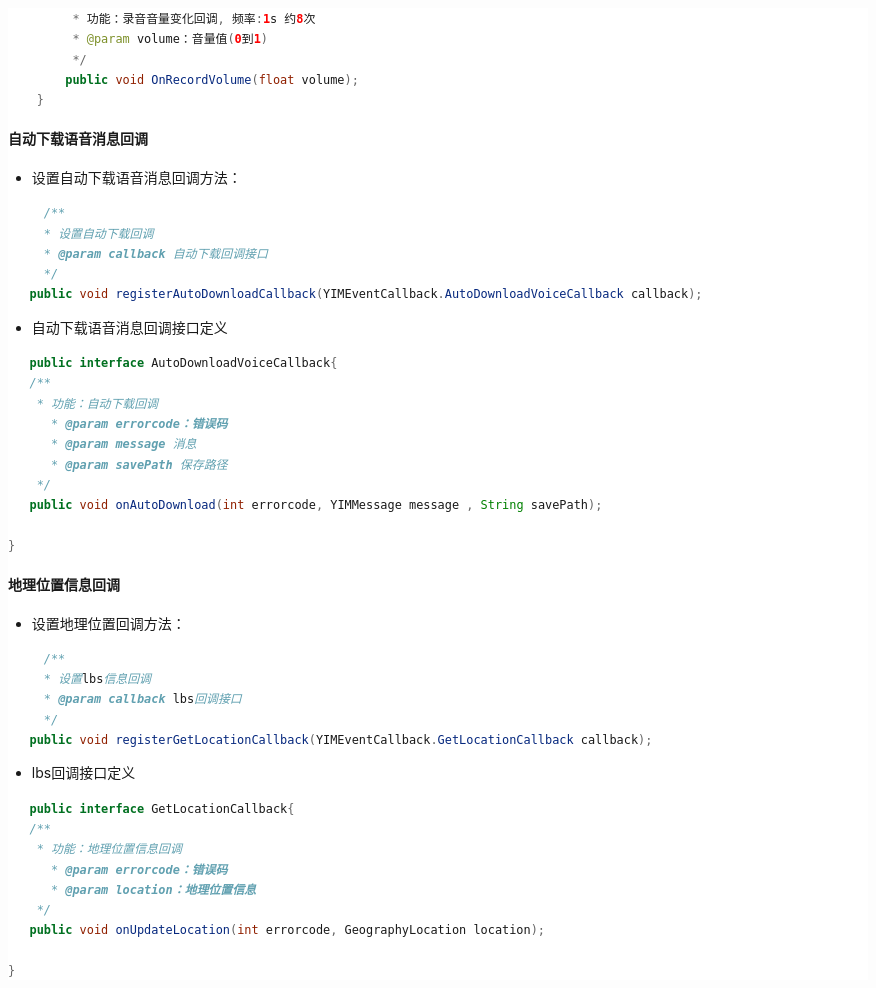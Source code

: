 ``` java
         * 功能：录音音量变化回调, 频率:1s 约8次
         * @param volume：音量值(0到1)
         */
        public void OnRecordVolume(float volume);
    }
```

#### 自动下载语音消息回调 

- 设置自动下载语音消息回调方法：

```java
     /**
     * 设置自动下载回调
     * @param callback 自动下载回调接口
     */
   public void registerAutoDownloadCallback(YIMEventCallback.AutoDownloadVoiceCallback callback);
```

- 自动下载语音消息回调接口定义

```java
   public interface AutoDownloadVoiceCallback{
   /**
    * 功能：自动下载回调
	  * @param errorcode：错误码
	  * @param message 消息
	  * @param savePath 保存路径
    */
   public void onAutoDownload(int errorcode, YIMMessage message , String savePath);   

}
```

#### 地理位置信息回调 

- 设置地理位置回调方法：

```java
     /**
     * 设置lbs信息回调
     * @param callback lbs回调接口
     */
   public void registerGetLocationCallback(YIMEventCallback.GetLocationCallback callback);
```

- lbs回调接口定义

```java
   public interface GetLocationCallback{
   /**
    * 功能：地理位置信息回调
	  * @param errorcode：错误码  
	  * @param location：地理位置信息
    */
   public void onUpdateLocation(int errorcode, GeographyLocation location);   

}
```
